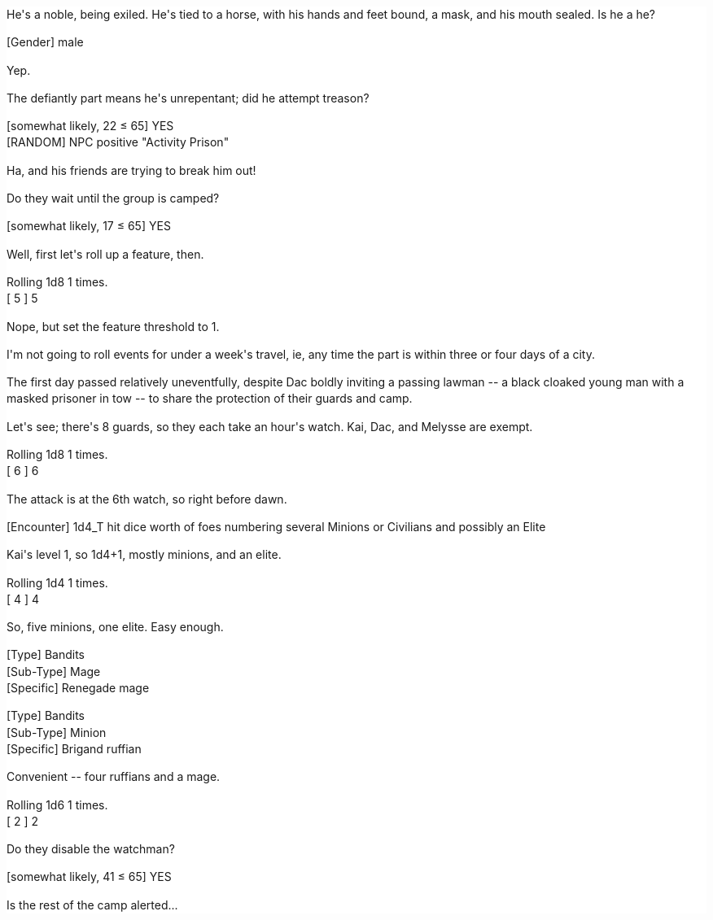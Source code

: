 <p id="mechanic" class="aside">He's a noble, being exiled. He's tied to a horse, with his hands and feet bound, a mask, and his mouth sealed. Is he a he?</p>

<p id="mechanic" class="result">[Gender] male</p>

<p id="mechanic" class="aside">Yep.</p>

<p id="mechanic" class="query">The defiantly part means he's unrepentant; did he attempt treason?</p>

<p id="mechanic" class="oracle">[somewhat likely, 22 &le; 65] YES<br>[RANDOM] NPC positive "Activity Prison"</p>

<p id="mechanic" class="aside">Ha, and his friends are trying to break him out!</p>

<p id="mechanic" class="query">Do they wait until the group is camped?</p>

<p id="mechanic" class="oracle">[somewhat likely, 17 &le; 65] YES</p>

<p id="mechanic" class="aside">Well, first let's roll up a feature, then.</p>

<p id="mechanic" class="result">Rolling 1d8 1 times.<br>[  5  ] 5</p>

<p id="mechanic" class="aside">Nope, but set the feature threshold to 1.</p>

<p id="mechanic" class="aside">I'm not going to roll events for under a week's travel, ie, any time the part is within three or four days of a city.</p>

<p id="fiction">The first day passed relatively uneventfully, despite Dac boldly inviting a passing lawman -- a black cloaked young man with a masked prisoner in tow -- to share the protection of their guards and camp.</p>

<p id="mechanic" class="aside">Let's see; there's 8 guards, so they each take an hour's watch. Kai, Dac, and Melysse are exempt.</p>

<p id="mechanic" class="result">Rolling 1d8 1 times.<br>[  6  ] 6</p>

<p id="mechanic" class="aside">The attack is at the 6th watch, so right before dawn.</p>

<p id="mechanic" class="result">[Encounter] 1d4_T hit dice worth of foes numbering several Minions or Civilians and possibly an Elite</p>

<p id="mechanic" class="aside">Kai's level 1, so 1d4+1, mostly minions, and an elite.</p>

<p id="mechanic" class="result">Rolling 1d4 1 times.<br>[  4  ] 4</p>

<p id="mechanic" class="aside">So, five minions, one elite. Easy enough.</p>

<p id="mechanic" class="result">[Type] Bandits<br>[Sub-Type] Mage<br>[Specific] Renegade mage</p>

<p id="mechanic" class="result">[Type] Bandits<br>[Sub-Type] Minion<br>[Specific] Brigand ruffian</p>

<p id="mechanic" class="aside">Convenient -- four ruffians and a mage.</p>

<p id="mechanic" class="result">Rolling 1d6 1 times.<br>[  2  ] 2</p>

<p id="mechanic" class="query">Do they disable the watchman?</p>

<p id="mechanic" class="oracle">[somewhat likely, 41 &le; 65] YES</p>

<p id="mechanic" class="aside">Is the rest of the camp alerted...</p>
